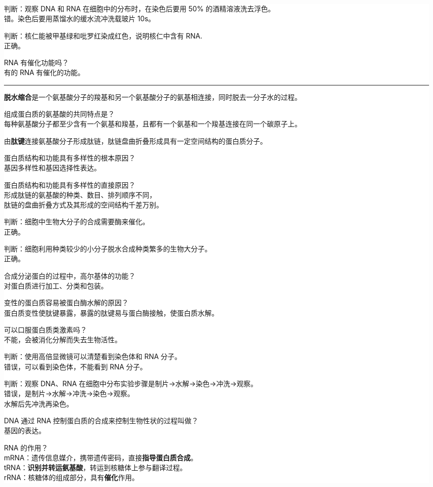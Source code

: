 判断：观察 DNA 和 RNA 在细胞中的分布时，在染色后要用 $50\%$ 的酒精溶液洗去浮色。  
错。染色后要用蒸馏水的缓水流冲洗载玻片 10s。

判断：核仁能被甲基绿和吡罗红染成红色，说明核仁中含有 RNA.  
正确。

RNA 有催化功能吗？  
有的 RNA 有催化的功能。

---

**脱水缩合**是一个氨基酸分子的羧基和另一个氨基酸分子的氨基相连接，同时脱去一分子水的过程。

组成蛋白质的氨基酸的共同特点是？  
每种氨基酸分子都至少含有一个氨基和羧基，且都有一个氨基和一个羧基连接在同一个碳原子上。

由**肽键**连接氨基酸分子形成肽链，肽链盘曲折叠形成具有一定空间结构的蛋白质分子。

蛋白质结构和功能具有多样性的根本原因？  
基因多样性和基因选择性表达。

蛋白质结构和功能具有多样性的直接原因？  
形成肽链的氨基酸的种类、数目、排列顺序不同，  
肽链的盘曲折叠方式及其形成的空间结构千差万别。

判断：细胞中生物大分子的合成需要酶来催化。  
正确。

判断：细胞利用种类较少的小分子脱水合成种类繁多的生物大分子。  
正确。

合成分泌蛋白的过程中，高尔基体的功能？  
对蛋白质进行加工、分类和包装。

变性的蛋白质容易被蛋白酶水解的原因？  
蛋白质变性使肽键暴露，暴露的肽键易与蛋白酶接触，使蛋白质水解。

可以口服蛋白质类激素吗？  
不能，会被消化分解而失去生物活性。

判断：使用高倍显微镜可以清楚看到染色体和 RNA 分子。  
错误，可以看到染色体，不能看到 RNA 分子。

判断：观察 DNA、RNA 在细胞中分布实验步骤是制片→水解→染色→冲洗→观察。  
错误，是制片→水解→冲洗→染色→观察。  
水解后先冲洗再染色。

DNA 通过 RNA 控制蛋白质的合成来控制生物性状的过程叫做？  
基因的表达。

RNA 的作用？  
mRNA：遗传信息媒介，携带遗传密码，直接**指导蛋白质合成**。  
tRNA：**识别并转运氨基酸**，转运到核糖体上参与翻译过程。  
rRNA：核糖体的组成部分，具有**催化**作用。


